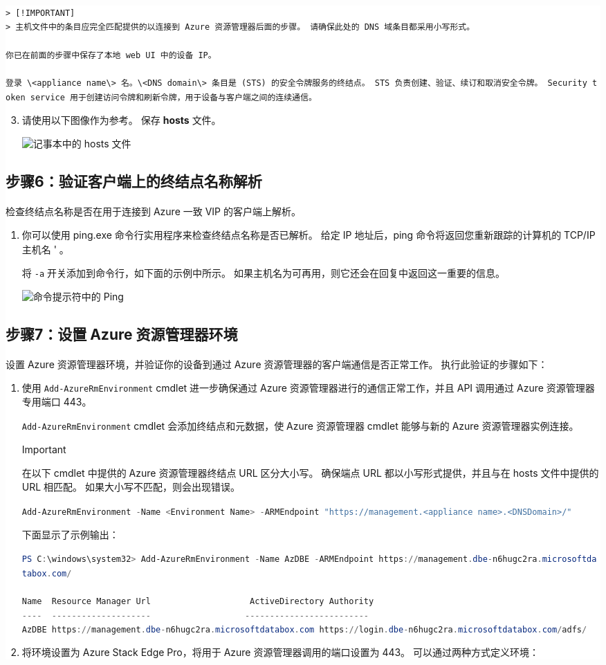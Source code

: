     > [!IMPORTANT]
    > 主机文件中的条目应完全匹配提供的以连接到 Azure 资源管理器后面的步骤。 请确保此处的 DNS 域条目都采用小写形式。

    你已在前面的步骤中保存了本地 web UI 中的设备 IP。

    登录 \<appliance name\> 名。\<DNS domain\> 条目是 (STS) 的安全令牌服务的终结点。 STS 负责创建、验证、续订和取消安全令牌。 Security token service 用于创建访问令牌和刷新令牌，用于设备与客户端之间的连续通信。

3. 请使用以下图像作为参考。 保存 **hosts** 文件。

    ![记事本中的 hosts 文件](media/azure-stack-edge-j-series-connect-resource-manager/hosts-file-notepad.png)

## <a name="step-6-verify-endpoint-name-resolution-on-the-client"></a>步骤6：验证客户端上的终结点名称解析

检查终结点名称是否在用于连接到 Azure 一致 VIP 的客户端上解析。

1. 你可以使用 ping.exe 命令行实用程序来检查终结点名称是否已解析。 给定 IP 地址后，ping 命令将返回您重新跟踪的计算机的 TCP/IP 主机名 \' 。

    将 `-a` 开关添加到命令行，如下面的示例中所示。 如果主机名为可再用，则它还会在回复中返回这一重要的信息。

    ![命令提示符中的 Ping](media/azure-stack-edge-j-series-connect-resource-manager/ping-command-prompt.png)



## <a name="step-7-set-azure-resource-manager-environment"></a>步骤7：设置 Azure 资源管理器环境

设置 Azure 资源管理器环境，并验证你的设备到通过 Azure 资源管理器的客户端通信是否正常工作。 执行此验证的步骤如下：


1. 使用 `Add-AzureRmEnvironment` cmdlet 进一步确保通过 Azure 资源管理器进行的通信正常工作，并且 API 调用通过 Azure 资源管理器专用端口 443。

    `Add-AzureRmEnvironment` cmdlet 会添加终结点和元数据，使 Azure 资源管理器 cmdlet 能够与新的 Azure 资源管理器实例连接。 


    > [!IMPORTANT]
    > 在以下 cmdlet 中提供的 Azure 资源管理器终结点 URL 区分大小写。 确保端点 URL 都以小写形式提供，并且与在 hosts 文件中提供的 URL 相匹配。 如果大小写不匹配，则会出现错误。

    ```powershell
    Add-AzureRmEnvironment -Name <Environment Name> -ARMEndpoint "https://management.<appliance name>.<DNSDomain>/"
    ```

    下面显示了示例输出：
    
    ```powershell
    PS C:\windows\system32> Add-AzureRmEnvironment -Name AzDBE -ARMEndpoint https://management.dbe-n6hugc2ra.microsoftdatabox.com/
    
    Name  Resource Manager Url                    ActiveDirectory Authority
    ----  --------------------                   -------------------------
    AzDBE https://management.dbe-n6hugc2ra.microsoftdatabox.com https://login.dbe-n6hugc2ra.microsoftdatabox.com/adfs/
    ```

2. 将环境设置为 Azure Stack Edge Pro，将用于 Azure 资源管理器调用的端口设置为 443。 可以通过两种方式定义环境：
